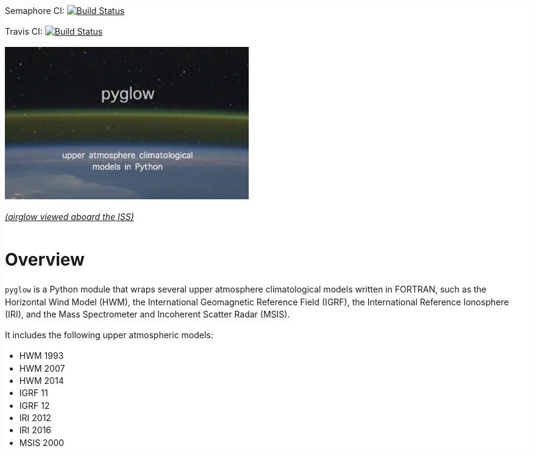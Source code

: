 Semaphore CI: [![Build Status](https://semaphoreci.com/api/v1/timduly4/pyglow/branches/master/badge.svg)](https://semaphoreci.com/timduly4/pyglow)

Travis CI: [![Build Status](https://travis-ci.com/timduly4/pyglow.svg?branch=master)](https://travis-ci.com/timduly4/pyglow)

<img src="./logo.png" width="400">

[_(airglow viewed aboard the ISS)_](http://en.wikipedia.org/wiki/File:Cupola_above_the_darkened_Earth.jpg)

# Overview

`pyglow` is a Python module that wraps several upper atmosphere climatological models written in FORTRAN, such as the Horizontal Wind Model (HWM), the International Geomagnetic Reference Field (IGRF), the International Reference Ionosphere (IRI), and the Mass Spectrometer and Incoherent Scatter Radar (MSIS).

It includes the following upper atmospheric models:

  * HWM 1993
  * HWM 2007
  * HWM 2014
  * IGRF 11
  * IGRF 12
  * IRI 2012
  * IRI 2016
  * MSIS 2000
